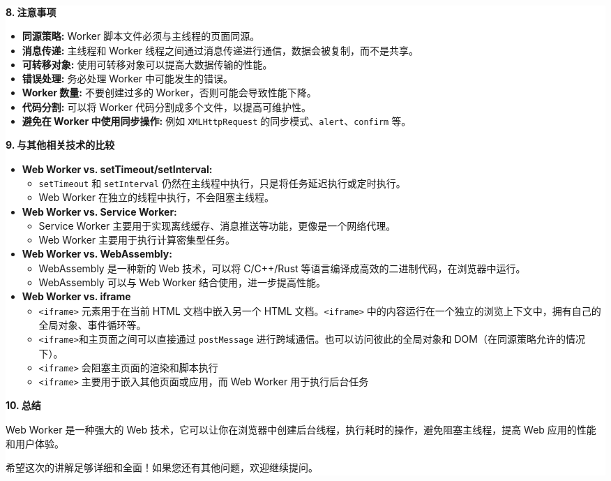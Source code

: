 **8. 注意事项**

*   **同源策略:**  Worker 脚本文件必须与主线程的页面同源。
*   **消息传递:**  主线程和 Worker 线程之间通过消息传递进行通信，数据会被复制，而不是共享。
*   **可转移对象:**  使用可转移对象可以提高大数据传输的性能。
*   **错误处理:**  务必处理 Worker 中可能发生的错误。
*   **Worker 数量:**  不要创建过多的 Worker，否则可能会导致性能下降。
*   **代码分割:**  可以将 Worker 代码分割成多个文件，以提高可维护性。
*   **避免在 Worker 中使用同步操作:**  例如 `XMLHttpRequest` 的同步模式、`alert`、`confirm` 等。

**9. 与其他相关技术的比较**

*   **Web Worker vs. setTimeout/setInterval:**
    *   `setTimeout` 和 `setInterval` 仍然在主线程中执行，只是将任务延迟执行或定时执行。
    *   Web Worker 在独立的线程中执行，不会阻塞主线程。
*   **Web Worker vs. Service Worker:**
    *   Service Worker 主要用于实现离线缓存、消息推送等功能，更像是一个网络代理。
    *   Web Worker 主要用于执行计算密集型任务。
*   **Web Worker vs. WebAssembly:**
    *   WebAssembly 是一种新的 Web 技术，可以将 C/C++/Rust 等语言编译成高效的二进制代码，在浏览器中运行。
    *   WebAssembly 可以与 Web Worker 结合使用，进一步提高性能。
*   **Web Worker vs. iframe**
     *   `<iframe>` 元素用于在当前 HTML 文档中嵌入另一个 HTML 文档。`<iframe>` 中的内容运行在一个独立的浏览上下文中，拥有自己的全局对象、事件循环等。
    *   `<iframe>`和主页面之间可以直接通过 `postMessage` 进行跨域通信。也可以访问彼此的全局对象和 DOM（在同源策略允许的情况下）。
    *   `<iframe>` 会阻塞主页面的渲染和脚本执行
    *   `<iframe>` 主要用于嵌入其他页面或应用，而 Web Worker 用于执行后台任务

**10. 总结**

Web Worker 是一种强大的 Web 技术，它可以让你在浏览器中创建后台线程，执行耗时的操作，避免阻塞主线程，提高 Web 应用的性能和用户体验。

希望这次的讲解足够详细和全面！如果您还有其他问题，欢迎继续提问。
